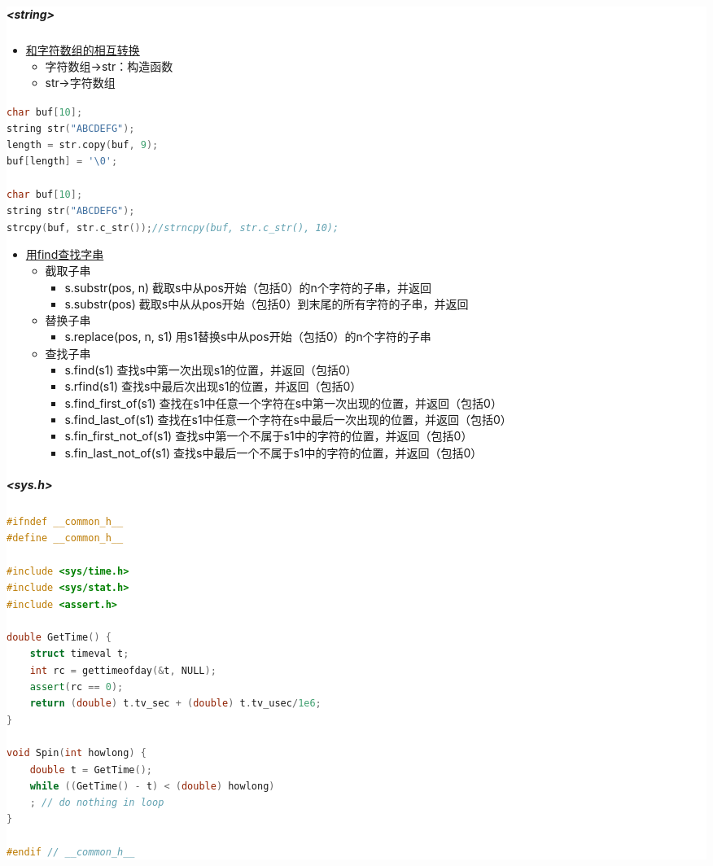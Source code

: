##### \<string>
* [和字符数组的相互转换](https://www.cnblogs.com/fnlingnzb-learner/p/6369234.html)
  * 字符数组->str：构造函数
  * str->字符数组
```c++
char buf[10];
string str("ABCDEFG");
length = str.copy(buf, 9);
buf[length] = '\0';

char buf[10];
string str("ABCDEFG");
strcpy(buf, str.c_str());//strncpy(buf, str.c_str(), 10);
```

* [用find查找字串](https://www.cnblogs.com/wkfvawl/p/9429128.html)
  * 截取子串
    * s.substr(pos, n) 截取s中从pos开始（包括0）的n个字符的子串，并返回
    * s.substr(pos) 截取s中从从pos开始（包括0）到末尾的所有字符的子串，并返回
  * 替换子串
    * s.replace(pos, n, s1)    用s1替换s中从pos开始（包括0）的n个字符的子串
  * 查找子串
    * s.find(s1) 查找s中第一次出现s1的位置，并返回（包括0）
    * s.rfind(s1) 查找s中最后次出现s1的位置，并返回（包括0）
    * s.find_first_of(s1) 查找在s1中任意一个字符在s中第一次出现的位置，并返回（包括0）
    * s.find_last_of(s1) 查找在s1中任意一个字符在s中最后一次出现的位置，并返回（包括0）
    * s.fin_first_not_of(s1) 查找s中第一个不属于s1中的字符的位置，并返回（包括0）
    * s.fin_last_not_of(s1) 查找s中最后一个不属于s1中的字符的位置，并返回（包括0）


##### \<sys.h>

```c++
#ifndef __common_h__
#define __common_h__

#include <sys/time.h>
#include <sys/stat.h>
#include <assert.h>

double GetTime() {
    struct timeval t;
    int rc = gettimeofday(&t, NULL);
    assert(rc == 0);
    return (double) t.tv_sec + (double) t.tv_usec/1e6;
}

void Spin(int howlong) {
    double t = GetTime();
    while ((GetTime() - t) < (double) howlong)
    ; // do nothing in loop
}

#endif // __common_h__
```







